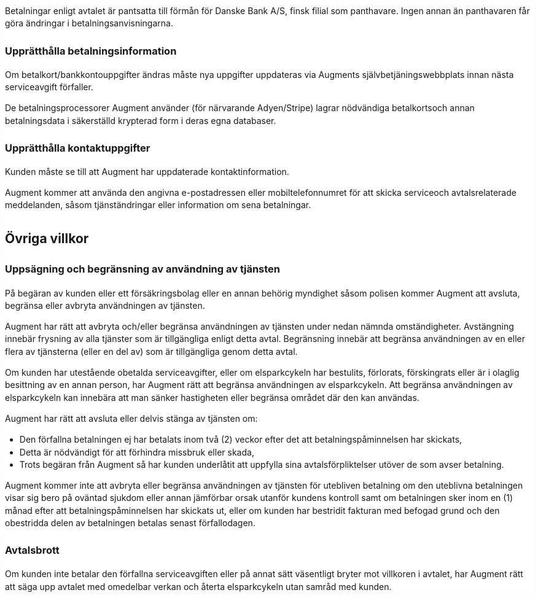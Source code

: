 Betalningar enligt avtalet är pantsatta till förmån för Danske Bank A/S, finsk filial som panthavare. Ingen annan än panthavaren får göra ändringar i betalningsanvisningarna.

### Upprätthålla betalningsinformation

Om betalkort/bankkontouppgifter ändras måste nya uppgifter uppdateras via Augments självbetjäningswebbplats innan nästa serviceavgift förfaller.

De betalningsprocessorer Augment använder (för närvarande Adyen/Stripe) lagrar nödvändiga betalkortsoch annan betalningsdata i säkerställd krypterad form i deras egna databaser.

### Upprätthålla kontaktuppgifter

Kunden måste se till att Augment har uppdaterade kontaktinformation.

Augment kommer att använda den angivna e-postadressen eller mobiltelefonnumret för att skicka serviceoch avtalsrelaterade meddelanden, såsom tjänständringar eller information om sena betalningar.

## Övriga villkor

### Uppsägning och begränsning av användning av tjänsten

På begäran av kunden eller ett försäkringsbolag eller en annan behörig myndighet såsom polisen kommer Augment att avsluta, begränsa eller avbryta användningen av tjänsten.

Augment har rätt att avbryta och/eller begränsa användningen av tjänsten under nedan nämnda omständigheter. Avstängning innebär frysning av alla tjänster som är tillgängliga enligt detta avtal. Begränsning innebär att begränsa användningen av en eller flera av tjänsterna (eller en del av) som är tillgängliga genom detta avtal.

Om kunden har utestående obetalda serviceavgifter, eller om elsparkcykeln har bestulits, förlorats, förskingrats eller är i olaglig besittning av en annan person, har Augment rätt att begränsa användningen av elsparkcykeln. Att begränsa användningen av elsparkcykeln kan innebära att man sänker hastigheten eller begränsa området där den kan användas.

Augment har rätt att avsluta eller delvis stänga av tjänsten om:

- Den förfallna betalningen ej har betalats inom två (2) veckor efter det att betalningspåminnelsen har skickats,
- Detta är nödvändigt för att förhindra missbruk eller skada,
- Trots begäran från Augment så har kunden underlåtit att uppfylla sina avtalsförpliktelser utöver de som avser betalning.

Augment kommer inte att avbryta eller begränsa användningen av tjänsten för utebliven betalning om den uteblivna betalningen visar sig bero på oväntad sjukdom eller annan jämförbar orsak utanför kundens kontroll samt om betalningen sker inom en (1) månad efter att betalningspåminnelsen har skickats ut, eller om kunden har bestridit fakturan med befogad grund och den obestridda delen av betalningen betalas senast förfallodagen.

### Avtalsbrott

Om kunden inte betalar den förfallna serviceavgiften eller på annat sätt väsentligt bryter mot villkoren i avtalet, har Augment rätt att säga upp avtalet med omedelbar verkan och återta elsparkcykeln utan samråd med kunden.
